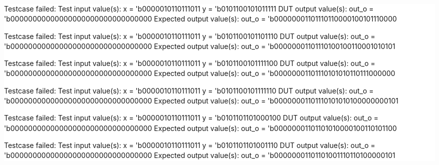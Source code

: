Testcase failed:
Test input value(s):
x = 'b0000010110111011
y = 'b0101100101011111
DUT output value(s):
out_o = 'b00000000000000000000000000000000
Expected output value(s):
out_o = 'b00000001101110110000100101110000

Testcase failed:
Test input value(s):
x = 'b0000010110111011
y = 'b0101100101101110
DUT output value(s):
out_o = 'b00000000000000000000000000000000
Expected output value(s):
out_o = 'b00000001101110100100110001010101

Testcase failed:
Test input value(s):
x = 'b0000010110111011
y = 'b0101100101111100
DUT output value(s):
out_o = 'b00000000000000000000000000000000
Expected output value(s):
out_o = 'b00000001101110101010110111000000

Testcase failed:
Test input value(s):
x = 'b0000010110111011
y = 'b0101100101111110
DUT output value(s):
out_o = 'b00000000000000000000000000000000
Expected output value(s):
out_o = 'b00000001101110101010100000000101

Testcase failed:
Test input value(s):
x = 'b0000010110111011
y = 'b0101101101000100
DUT output value(s):
out_o = 'b00000000000000000000000000000000
Expected output value(s):
out_o = 'b00000001101101010000100110101100

Testcase failed:
Test input value(s):
x = 'b0000010110111011
y = 'b0101101101001110
DUT output value(s):
out_o = 'b00000000000000000000000000000000
Expected output value(s):
out_o = 'b00000001101101001110110100000101
